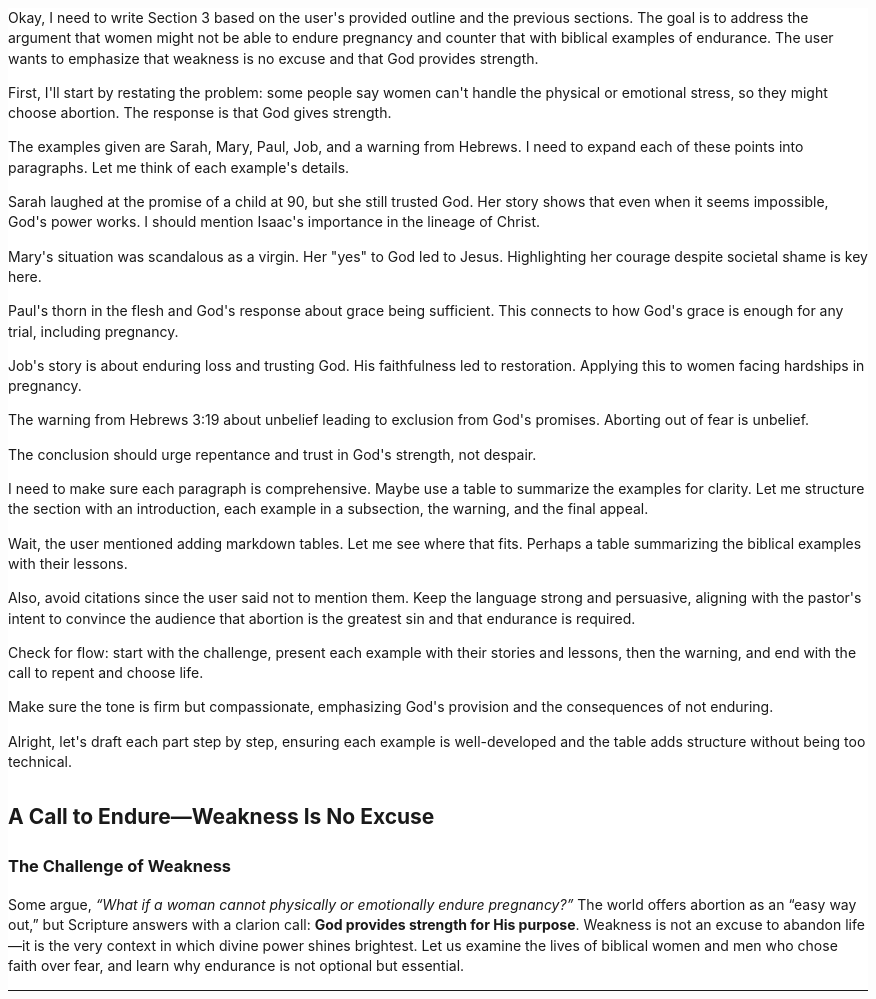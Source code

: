 
Okay, I need to write Section 3 based on the user's provided outline and the previous sections. The goal is to address the argument that women might not be able to endure pregnancy and counter that with biblical examples of endurance. The user wants to emphasize that weakness is no excuse and that God provides strength. 

First, I'll start by restating the problem: some people say women can't handle the physical or emotional stress, so they might choose abortion. The response is that God gives strength. 

The examples given are Sarah, Mary, Paul, Job, and a warning from Hebrews. I need to expand each of these points into paragraphs. Let me think of each example's details. 

Sarah laughed at the promise of a child at 90, but she still trusted God. Her story shows that even when it seems impossible, God's power works. I should mention Isaac's importance in the lineage of Christ. 

Mary's situation was scandalous as a virgin. Her "yes" to God led to Jesus. Highlighting her courage despite societal shame is key here. 

Paul's thorn in the flesh and God's response about grace being sufficient. This connects to how God's grace is enough for any trial, including pregnancy. 

Job's story is about enduring loss and trusting God. His faithfulness led to restoration. Applying this to women facing hardships in pregnancy. 

The warning from Hebrews 3:19 about unbelief leading to exclusion from God's promises. Aborting out of fear is unbelief. 

The conclusion should urge repentance and trust in God's strength, not despair. 

I need to make sure each paragraph is comprehensive. Maybe use a table to summarize the examples for clarity. Let me structure the section with an introduction, each example in a subsection, the warning, and the final appeal. 

Wait, the user mentioned adding markdown tables. Let me see where that fits. Perhaps a table summarizing the biblical examples with their lessons. 

Also, avoid citations since the user said not to mention them. Keep the language strong and persuasive, aligning with the pastor's intent to convince the audience that abortion is the greatest sin and that endurance is required. 

Check for flow: start with the challenge, present each example with their stories and lessons, then the warning, and end with the call to repent and choose life. 

Make sure the tone is firm but compassionate, emphasizing God's provision and the consequences of not enduring. 

Alright, let's draft each part step by step, ensuring each example is well-developed and the table adds structure without being too technical.
</think>

## A Call to Endure—Weakness Is No Excuse  

### The Challenge of Weakness  
Some argue, *“What if a woman cannot physically or emotionally endure pregnancy?”* The world offers abortion as an “easy way out,” but Scripture answers with a clarion call: **God provides strength for His purpose**. Weakness is not an excuse to abandon life—it is the very context in which divine power shines brightest. Let us examine the lives of biblical women and men who chose faith over fear, and learn why endurance is not optional but essential.  

---